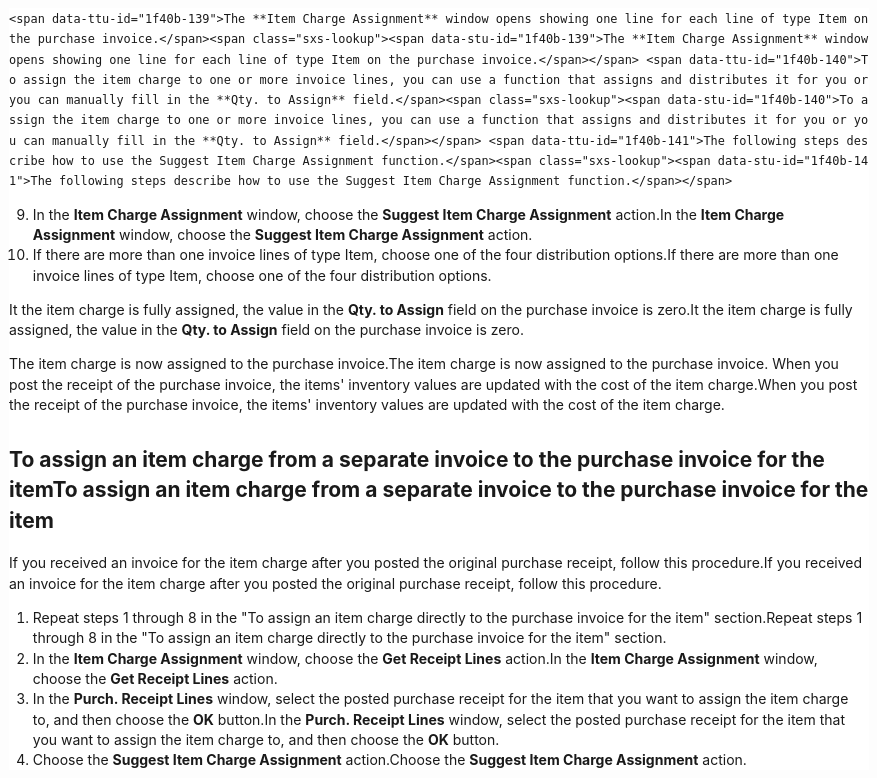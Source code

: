     <span data-ttu-id="1f40b-139">The **Item Charge Assignment** window opens showing one line for each line of type Item on the purchase invoice.</span><span class="sxs-lookup"><span data-stu-id="1f40b-139">The **Item Charge Assignment** window opens showing one line for each line of type Item on the purchase invoice.</span></span> <span data-ttu-id="1f40b-140">To assign the item charge to one or more invoice lines, you can use a function that assigns and distributes it for you or you can manually fill in the **Qty. to Assign** field.</span><span class="sxs-lookup"><span data-stu-id="1f40b-140">To assign the item charge to one or more invoice lines, you can use a function that assigns and distributes it for you or you can manually fill in the **Qty. to Assign** field.</span></span> <span data-ttu-id="1f40b-141">The following steps describe how to use the Suggest Item Charge Assignment function.</span><span class="sxs-lookup"><span data-stu-id="1f40b-141">The following steps describe how to use the Suggest Item Charge Assignment function.</span></span>

9. <span data-ttu-id="1f40b-142">In the **Item Charge Assignment** window, choose the **Suggest Item Charge Assignment** action.</span><span class="sxs-lookup"><span data-stu-id="1f40b-142">In the **Item Charge Assignment** window, choose the **Suggest Item Charge Assignment** action.</span></span>
10. <span data-ttu-id="1f40b-143">If there are more than one invoice lines of type Item, choose one of the four distribution options.</span><span class="sxs-lookup"><span data-stu-id="1f40b-143">If there are more than one invoice lines of type Item, choose one of the four distribution options.</span></span>  

<span data-ttu-id="1f40b-144">It the item charge is fully assigned, the value in the **Qty. to Assign** field on the purchase invoice is zero.</span><span class="sxs-lookup"><span data-stu-id="1f40b-144">It the item charge is fully assigned, the value in the **Qty. to Assign** field on the purchase invoice is zero.</span></span>

<span data-ttu-id="1f40b-145">The item charge is now assigned to the purchase invoice.</span><span class="sxs-lookup"><span data-stu-id="1f40b-145">The item charge is now assigned to the purchase invoice.</span></span> <span data-ttu-id="1f40b-146">When you post the receipt of the purchase invoice, the items' inventory values are updated with the cost of the item charge.</span><span class="sxs-lookup"><span data-stu-id="1f40b-146">When you post the receipt of the purchase invoice, the items' inventory values are updated with the cost of the item charge.</span></span>  

## <a name="to-assign-an-item-charge-from-a-separate-invoice-to-the-purchase-invoice-for-the-item"></a><span data-ttu-id="1f40b-147">To assign an item charge from a separate invoice to the purchase invoice for the item</span><span class="sxs-lookup"><span data-stu-id="1f40b-147">To assign an item charge from a separate invoice to the purchase invoice for the item</span></span>
<span data-ttu-id="1f40b-148">If you received an invoice for the item charge after you posted the original purchase receipt, follow this procedure.</span><span class="sxs-lookup"><span data-stu-id="1f40b-148">If you received an invoice for the item charge after you posted the original purchase receipt, follow this procedure.</span></span>
1. <span data-ttu-id="1f40b-149">Repeat steps 1 through 8 in the "To assign an item charge directly to the purchase invoice for the item" section.</span><span class="sxs-lookup"><span data-stu-id="1f40b-149">Repeat steps 1 through 8 in the "To assign an item charge directly to the purchase invoice for the item" section.</span></span>
2. <span data-ttu-id="1f40b-150">In the **Item Charge Assignment** window, choose the **Get Receipt Lines** action.</span><span class="sxs-lookup"><span data-stu-id="1f40b-150">In the **Item Charge Assignment** window, choose the **Get Receipt Lines** action.</span></span>
3. <span data-ttu-id="1f40b-151">In the **Purch. Receipt Lines** window, select the posted purchase receipt for the item that you want to assign the item charge to, and then choose the **OK** button.</span><span class="sxs-lookup"><span data-stu-id="1f40b-151">In the **Purch. Receipt Lines** window, select the posted purchase receipt for the item that you want to assign the item charge to, and then choose the **OK** button.</span></span>
4. <span data-ttu-id="1f40b-152">Choose the **Suggest Item Charge Assignment** action.</span><span class="sxs-lookup"><span data-stu-id="1f40b-152">Choose the **Suggest Item Charge Assignment** action.</span></span>
